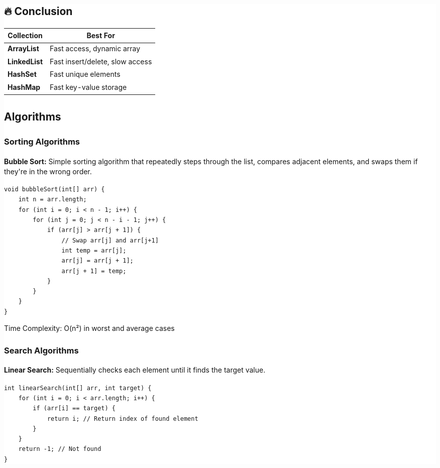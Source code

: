 
## **🔥 Conclusion**

| Collection     | Best For                        |
|----------------|---------------------------------|
| **ArrayList**  | Fast access, dynamic array      |
| **LinkedList** | Fast insert/delete, slow access |
| **HashSet**    | Fast unique elements            |
| **HashMap**    | Fast key-value storage          |

## Algorithms

### Sorting Algorithms

**Bubble Sort:** Simple sorting algorithm that repeatedly steps through the list, compares adjacent elements, and swaps
them if they're in the wrong order.

```
void bubbleSort(int[] arr) {
    int n = arr.length;
    for (int i = 0; i < n - 1; i++) {
        for (int j = 0; j < n - i - 1; j++) {
            if (arr[j] > arr[j + 1]) {
                // Swap arr[j] and arr[j+1]
                int temp = arr[j];
                arr[j] = arr[j + 1];
                arr[j + 1] = temp;
            }
        }
    }
}
```

Time Complexity: O(n²) in worst and average cases

### Search Algorithms

**Linear Search:** Sequentially checks each element until it finds the target value.

```
int linearSearch(int[] arr, int target) {
    for (int i = 0; i < arr.length; i++) {
        if (arr[i] == target) {
            return i; // Return index of found element
        }
    }
    return -1; // Not found
}
```
